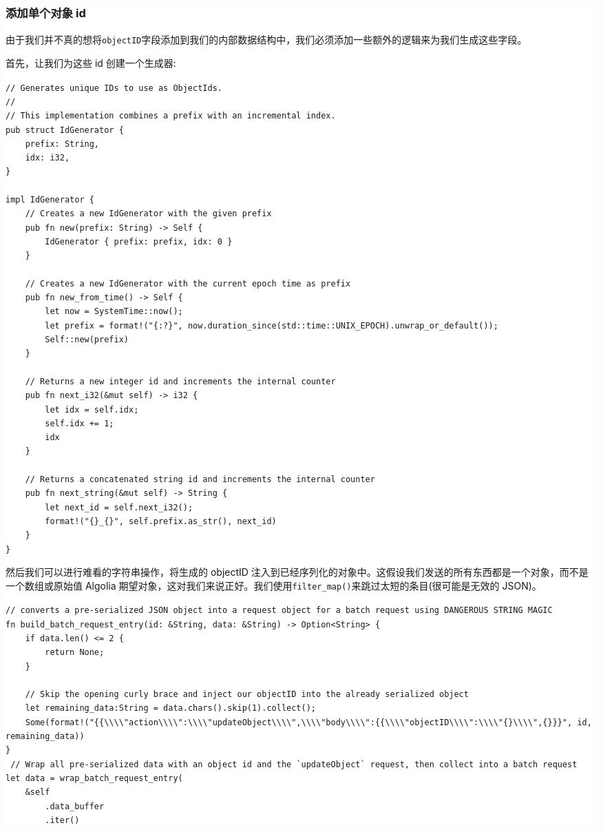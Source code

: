### [](#adding-individual-object-ids)添加单个对象 id

由于我们并不真的想将`objectID`字段添加到我们的内部数据结构中，我们必须添加一些额外的逻辑来为我们生成这些字段。

首先，让我们为这些 id 创建一个生成器:

```
// Generates unique IDs to use as ObjectIds.
//
// This implementation combines a prefix with an incremental index.
pub struct IdGenerator {
    prefix: String,
    idx: i32,
}

impl IdGenerator {
    // Creates a new IdGenerator with the given prefix
    pub fn new(prefix: String) -> Self {
        IdGenerator { prefix: prefix, idx: 0 }
    }

    // Creates a new IdGenerator with the current epoch time as prefix
    pub fn new_from_time() -> Self {
        let now = SystemTime::now();
        let prefix = format!("{:?}", now.duration_since(std::time::UNIX_EPOCH).unwrap_or_default());
        Self::new(prefix)
    }

    // Returns a new integer id and increments the internal counter
    pub fn next_i32(&mut self) -> i32 {
        let idx = self.idx;
        self.idx += 1;
        idx
    }

    // Returns a concatenated string id and increments the internal counter
    pub fn next_string(&mut self) -> String {
        let next_id = self.next_i32();
        format!("{}_{}", self.prefix.as_str(), next_id)
    }
} 
```

然后我们可以进行难看的字符串操作，将生成的 objectID 注入到已经序列化的对象中。这假设我们发送的所有东西都是一个对象，而不是一个数组或原始值 Algolia 期望对象，这对我们来说正好。我们使用`filter_map()`来跳过太短的条目(很可能是无效的 JSON)。

```
// converts a pre-serialized JSON object into a request object for a batch request using DANGEROUS STRING MAGIC
fn build_batch_request_entry(id: &String, data: &String) -> Option<String> {
    if data.len() <= 2 {
        return None;
    }

    // Skip the opening curly brace and inject our objectID into the already serialized object
    let remaining_data:String = data.chars().skip(1).collect();
    Some(format!("{{\\\\"action\\\\":\\\\"updateObject\\\\",\\\\"body\\\\":{{\\\\"objectID\\\\":\\\\"{}\\\\",{}}}", id, remaining_data))
}
 // Wrap all pre-serialized data with an object id and the `updateObject` request, then collect into a batch request
let data = wrap_batch_request_entry(
    &self
        .data_buffer
        .iter()
```